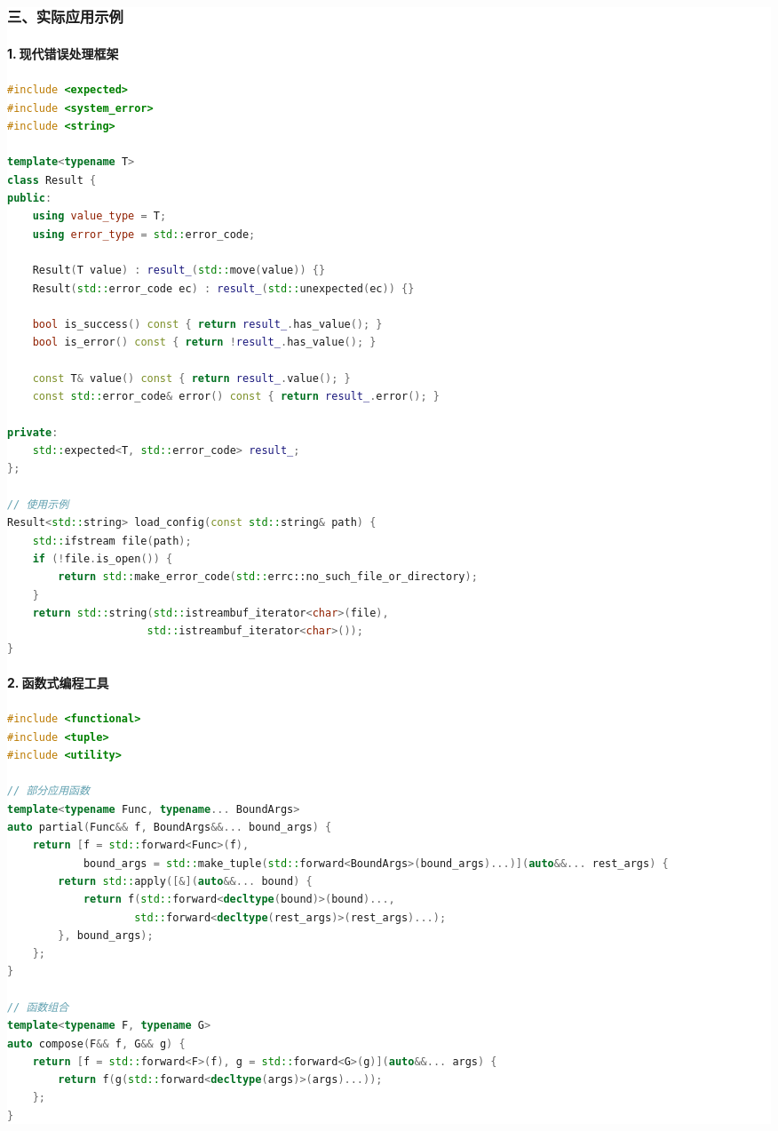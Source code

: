 ### 三、实际应用示例

#### 1. 现代错误处理框架
```cpp
#include <expected>
#include <system_error>
#include <string>

template<typename T>
class Result {
public:
    using value_type = T;
    using error_type = std::error_code;
    
    Result(T value) : result_(std::move(value)) {}
    Result(std::error_code ec) : result_(std::unexpected(ec)) {}
    
    bool is_success() const { return result_.has_value(); }
    bool is_error() const { return !result_.has_value(); }
    
    const T& value() const { return result_.value(); }
    const std::error_code& error() const { return result_.error(); }
    
private:
    std::expected<T, std::error_code> result_;
};

// 使用示例
Result<std::string> load_config(const std::string& path) {
    std::ifstream file(path);
    if (!file.is_open()) {
        return std::make_error_code(std::errc::no_such_file_or_directory);
    }
    return std::string(std::istreambuf_iterator<char>(file),
                      std::istreambuf_iterator<char>());
}
```

#### 2. 函数式编程工具
```cpp
#include <functional>
#include <tuple>
#include <utility>

// 部分应用函数
template<typename Func, typename... BoundArgs>
auto partial(Func&& f, BoundArgs&&... bound_args) {
    return [f = std::forward<Func>(f), 
            bound_args = std::make_tuple(std::forward<BoundArgs>(bound_args)...)](auto&&... rest_args) {
        return std::apply([&](auto&&... bound) {
            return f(std::forward<decltype(bound)>(bound)..., 
                    std::forward<decltype(rest_args)>(rest_args)...);
        }, bound_args);
    };
}

// 函数组合
template<typename F, typename G>
auto compose(F&& f, G&& g) {
    return [f = std::forward<F>(f), g = std::forward<G>(g)](auto&&... args) {
        return f(g(std::forward<decltype(args)>(args)...));
    };
}
```
